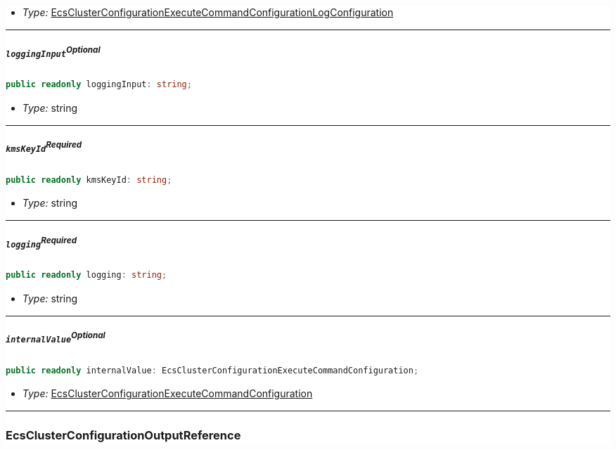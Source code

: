 - *Type:* <a href="#@cdktf/aws-cdk.ecsCluster.EcsClusterConfigurationExecuteCommandConfigurationLogConfiguration">EcsClusterConfigurationExecuteCommandConfigurationLogConfiguration</a>

---

##### `loggingInput`<sup>Optional</sup> <a name="loggingInput" id="@cdktf/aws-cdk.ecsCluster.EcsClusterConfigurationExecuteCommandConfigurationOutputReference.property.loggingInput"></a>

```typescript
public readonly loggingInput: string;
```

- *Type:* string

---

##### `kmsKeyId`<sup>Required</sup> <a name="kmsKeyId" id="@cdktf/aws-cdk.ecsCluster.EcsClusterConfigurationExecuteCommandConfigurationOutputReference.property.kmsKeyId"></a>

```typescript
public readonly kmsKeyId: string;
```

- *Type:* string

---

##### `logging`<sup>Required</sup> <a name="logging" id="@cdktf/aws-cdk.ecsCluster.EcsClusterConfigurationExecuteCommandConfigurationOutputReference.property.logging"></a>

```typescript
public readonly logging: string;
```

- *Type:* string

---

##### `internalValue`<sup>Optional</sup> <a name="internalValue" id="@cdktf/aws-cdk.ecsCluster.EcsClusterConfigurationExecuteCommandConfigurationOutputReference.property.internalValue"></a>

```typescript
public readonly internalValue: EcsClusterConfigurationExecuteCommandConfiguration;
```

- *Type:* <a href="#@cdktf/aws-cdk.ecsCluster.EcsClusterConfigurationExecuteCommandConfiguration">EcsClusterConfigurationExecuteCommandConfiguration</a>

---


### EcsClusterConfigurationOutputReference <a name="EcsClusterConfigurationOutputReference" id="@cdktf/aws-cdk.ecsCluster.EcsClusterConfigurationOutputReference"></a>
